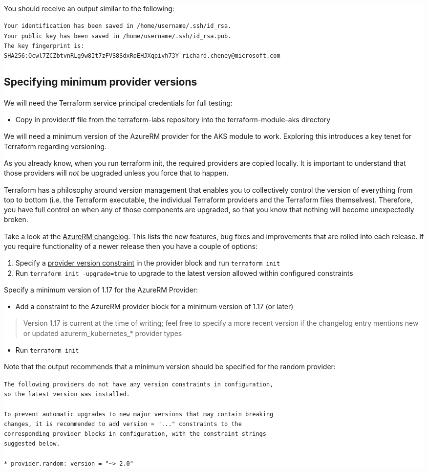 You should receive an output similar to the following:
```bash
Your identification has been saved in /home/username/.ssh/id_rsa.
Your public key has been saved in /home/username/.ssh/id_rsa.pub.
The key fingerprint is:
SHA256:Ocwl7ZCZbtvnRLg9w8It7zFVS8SdxRoEHJXqpivh73Y richard.cheney@microsoft.com
```

## Specifying minimum provider versions

We will need the Terraform service principal credentials for full testing:

* Copy in provider.tf file from the terraform-labs repository into the terraform-module-aks directory

We will need a minimum version of the AzureRM provider for the AKS module to work.  Exploring this introduces a key tenet for Terraform regarding versioning.

As you already know, when you run terraform init, the required providers are copied locally. It is important to understand that those providers will *not* be upgraded unless you force that to happen.

Terraform has a philosophy around version management that enables you to collectively control the version of everything from top to bottom (i.e. the Terraform executable, the individual Terraform providers and the Terraform files themselves).  Therefore, you have full control on when any of those components are upgraded, so that you know that nothing will become unexpectedly broken.

Take a look at the [AzureRM changelog](https://github.com/terraform-providers/terraform-provider-azurerm/blob/master/CHANGELOG.md).  This lists the new features, bug fixes and improvements that are rolled into each release.  If you require functionality of a newer release then you have a couple of options:

1. Specify a [provider version constraint](https://www.terraform.io/docs/configuration/providers.html#provider-versions) in the provider block and run `terraform init`
1. Run `terraform init -upgrade=true` to upgrade to the latest version allowed within configured constraints

Specify a minimum version of 1.17 for the AzureRM Provider:

* Add a constraint to the AzureRM provider block for a minimum version of 1.17 (or later)

> Version 1.17 is current at the time of writing; feel free to specify a more recent version if the changelog entry mentions new or updated azurerm_kubernetes_* provider types

* Run `terraform init`

Note that the output recommends that a minimum version should be specified for the random provider:

```text
The following providers do not have any version constraints in configuration,
so the latest version was installed.

To prevent automatic upgrades to new major versions that may contain breaking
changes, it is recommended to add version = "..." constraints to the
corresponding provider blocks in configuration, with the constraint strings
suggested below.

* provider.random: version = "~> 2.0"
```
